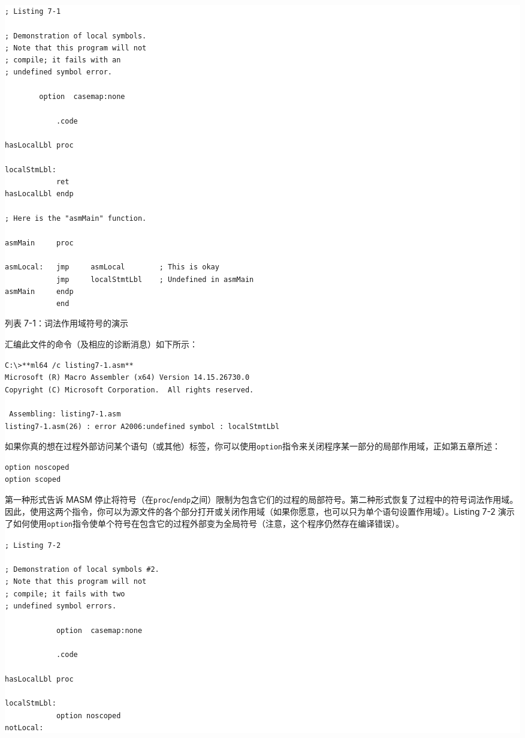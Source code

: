 ```
; Listing 7-1

; Demonstration of local symbols.
; Note that this program will not
; compile; it fails with an
; undefined symbol error.

        option  casemap:none

            .code

hasLocalLbl proc

localStmLbl:
            ret
hasLocalLbl endp

; Here is the "asmMain" function.

asmMain     proc

asmLocal:   jmp     asmLocal        ; This is okay
            jmp     localStmtLbl    ; Undefined in asmMain
asmMain     endp
            end
```

列表 7-1：词法作用域符号的演示

汇编此文件的命令（及相应的诊断消息）如下所示：

```
C:\>**ml64 /c listing7-1.asm**
Microsoft (R) Macro Assembler (x64) Version 14.15.26730.0
Copyright (C) Microsoft Corporation.  All rights reserved.

 Assembling: listing7-1.asm
listing7-1.asm(26) : error A2006:undefined symbol : localStmtLbl
```

如果你真的想在过程外部访问某个语句（或其他）标签，你可以使用`option`指令来关闭程序某一部分的局部作用域，正如第五章所述：

```
option noscoped
option scoped
```

第一种形式告诉 MASM 停止将符号（在`proc`/`endp`之间）限制为包含它们的过程的局部符号。第二种形式恢复了过程中的符号词法作用域。因此，使用这两个指令，你可以为源文件的各个部分打开或关闭作用域（如果你愿意，也可以只为单个语句设置作用域）。Listing 7-2 演示了如何使用`option`指令使单个符号在包含它的过程外部变为全局符号（注意，这个程序仍然存在编译错误）。

```
; Listing 7-2

; Demonstration of local symbols #2.
; Note that this program will not
; compile; it fails with two
; undefined symbol errors.

            option  casemap:none

            .code

hasLocalLbl proc

localStmLbl:
            option noscoped
notLocal:
```